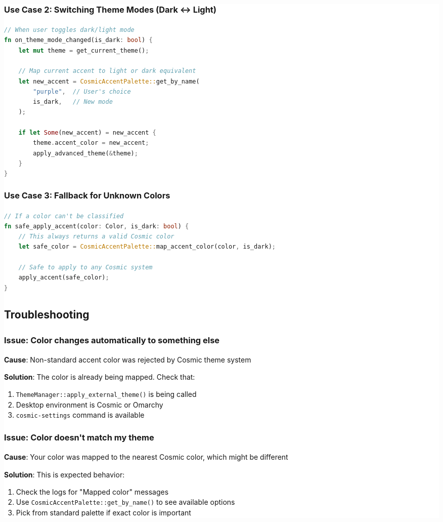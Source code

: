 ### Use Case 2: Switching Theme Modes (Dark ↔ Light)

```rust
// When user toggles dark/light mode
fn on_theme_mode_changed(is_dark: bool) {
    let mut theme = get_current_theme();
    
    // Map current accent to light or dark equivalent
    let new_accent = CosmicAccentPalette::get_by_name(
        "purple",  // User's choice
        is_dark,   // New mode
    );
    
    if let Some(new_accent) = new_accent {
        theme.accent_color = new_accent;
        apply_advanced_theme(&theme);
    }
}
```

### Use Case 3: Fallback for Unknown Colors

```rust
// If a color can't be classified
fn safe_apply_accent(color: Color, is_dark: bool) {
    // This always returns a valid Cosmic color
    let safe_color = CosmicAccentPalette::map_accent_color(color, is_dark);
    
    // Safe to apply to any Cosmic system
    apply_accent(safe_color);
}
```

## Troubleshooting

### Issue: Color changes automatically to something else

**Cause**: Non-standard accent color was rejected by Cosmic theme system

**Solution**: The color is already being mapped. Check that:
1. `ThemeManager::apply_external_theme()` is being called
2. Desktop environment is Cosmic or Omarchy
3. `cosmic-settings` command is available

### Issue: Color doesn't match my theme

**Cause**: Your color was mapped to the nearest Cosmic color, which might be different

**Solution**: This is expected behavior:
1. Check the logs for "Mapped color" messages
2. Use `CosmicAccentPalette::get_by_name()` to see available options
3. Pick from standard palette if exact color is important
